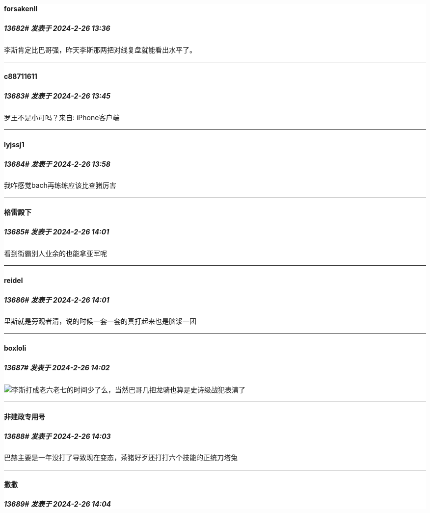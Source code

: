 ####  forsakenll  
##### 13682#       发表于 2024-2-26 13:36

李斯肯定比巴哥强，昨天李斯那两把对线复盘就能看出水平了。


*****

####  c88711611  
##### 13683#       发表于 2024-2-26 13:45

罗王不是小可吗？来自: iPhone客户端


*****

####  lyjssj1  
##### 13684#       发表于 2024-2-26 13:58

我咋感觉bach再练练应该比查猪厉害

*****

####  格雷殿下  
##### 13685#       发表于 2024-2-26 14:01

看到街霸别人业余的也能拿亚军呢

*****

####  reidel  
##### 13686#       发表于 2024-2-26 14:01

里斯就是旁观者清，说的时候一套一套的真打起来也是脑浆一团


*****

####  boxloli  
##### 13687#       发表于 2024-2-26 14:02

<img src="https://static.saraba1st.com/image/smiley/face2017/067.png" referrerpolicy="no-referrer">李斯打成老六老七的时间少了么，当然巴哥几把龙骑也算是史诗级战犯表演了

*****

####  非建政专用号  
##### 13688#       发表于 2024-2-26 14:03

巴赫主要是一年没打了导致现在变态，茶猪好歹还打打六个技能的正统刀塔兔

*****

####  撒撒  
##### 13689#       发表于 2024-2-26 14:04
